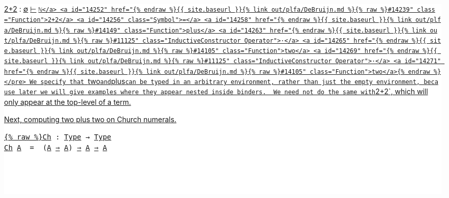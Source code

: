 <a id="2+2"></a><a id="14239" href="{% endraw %}{{ site.baseurl }}{% link out/plfa/DeBruijn.md %}{% raw %}#14239" class="Function">2+2</a> <a id="14243" class="Symbol">:</a> <a id="14245" href="{% endraw %}{{ site.baseurl }}{% link out/plfa/DeBruijn.md %}{% raw %}#8828" class="InductiveConstructor">∅</a> <a id="14247" href="{% endraw %}{{ site.baseurl }}{% link out/plfa/DeBruijn.md %}{% raw %}#10963" class="Datatype Operator">⊢</a> <a id="14249" href="{% endraw %}{{ site.baseurl }}{% link out/plfa/DeBruijn.md %}{% raw %}#8668" class="InductiveConstructor">`ℕ</a>
<a id="14252" href="{% endraw %}{{ site.baseurl }}{% link out/plfa/DeBruijn.md %}{% raw %}#14239" class="Function">2+2</a> <a id="14256" class="Symbol">=</a> <a id="14258" href="{% endraw %}{{ site.baseurl }}{% link out/plfa/DeBruijn.md %}{% raw %}#14149" class="Function">plus</a> <a id="14263" href="{% endraw %}{{ site.baseurl }}{% link out/plfa/DeBruijn.md %}{% raw %}#11125" class="InductiveConstructor Operator">·</a> <a id="14265" href="{% endraw %}{{ site.baseurl }}{% link out/plfa/DeBruijn.md %}{% raw %}#14105" class="Function">two</a> <a id="14269" href="{% endraw %}{{ site.baseurl }}{% link out/plfa/DeBruijn.md %}{% raw %}#11125" class="InductiveConstructor Operator">·</a> <a id="14271" href="{% endraw %}{{ site.baseurl }}{% link out/plfa/DeBruijn.md %}{% raw %}#14105" class="Function">two</a>{% endraw %}</pre>
We specify that `two` and `plus` can be typed in an arbitrary environment,
rather than just the empty environment, because later we will give examples
where they appear nested inside binders.  We need not do the same with `2+2`,
which will only appear at the top-level of a term.

Next, computing two plus two on Church numerals.
<pre class="Agda">{% raw %}<a id="Ch"></a><a id="14629" href="{% endraw %}{{ site.baseurl }}{% link out/plfa/DeBruijn.md %}{% raw %}#14629" class="Function">Ch</a> <a id="14632" class="Symbol">:</a> <a id="14634" href="{% endraw %}{{ site.baseurl }}{% link out/plfa/DeBruijn.md %}{% raw %}#8622" class="Datatype">Type</a> <a id="14639" class="Symbol">→</a> <a id="14641" href="{% endraw %}{{ site.baseurl }}{% link out/plfa/DeBruijn.md %}{% raw %}#8622" class="Datatype">Type</a>
<a id="14646" href="{% endraw %}{{ site.baseurl }}{% link out/plfa/DeBruijn.md %}{% raw %}#14629" class="Function">Ch</a> <a id="14649" href="{% endraw %}{{ site.baseurl }}{% link out/plfa/DeBruijn.md %}{% raw %}#14649" class="Bound">A</a>  <a id="14652" class="Symbol">=</a>  <a id="14655" class="Symbol">(</a><a id="14656" href="{% endraw %}{{ site.baseurl }}{% link out/plfa/DeBruijn.md %}{% raw %}#14649" class="Bound">A</a> <a id="14658" href="{% endraw %}{{ site.baseurl }}{% link out/plfa/DeBruijn.md %}{% raw %}#8641" class="InductiveConstructor Operator">⇒</a> <a id="14660" href="{% endraw %}{{ site.baseurl }}{% link out/plfa/DeBruijn.md %}{% raw %}#14649" class="Bound">A</a><a id="14661" class="Symbol">)</a> <a id="14663" href="{% endraw %}{{ site.baseurl }}{% link out/plfa/DeBruijn.md %}{% raw %}#8641" class="InductiveConstructor Operator">⇒</a> <a id="14665" href="{% endraw %}{{ site.baseurl }}{% link out/plfa/DeBruijn.md %}{% raw %}#14649" class="Bound">A</a> <a id="14667" href="{% endraw %}{{ site.baseurl }}{% link out/plfa/DeBruijn.md %}{% raw %}#8641" class="InductiveConstructor Operator">⇒</a> <a id="14669" href="{% endraw %}{{ site.baseurl }}{% link out/plfa/DeBruijn.md %}{% raw %}#14649" class="Bound">A</a>

